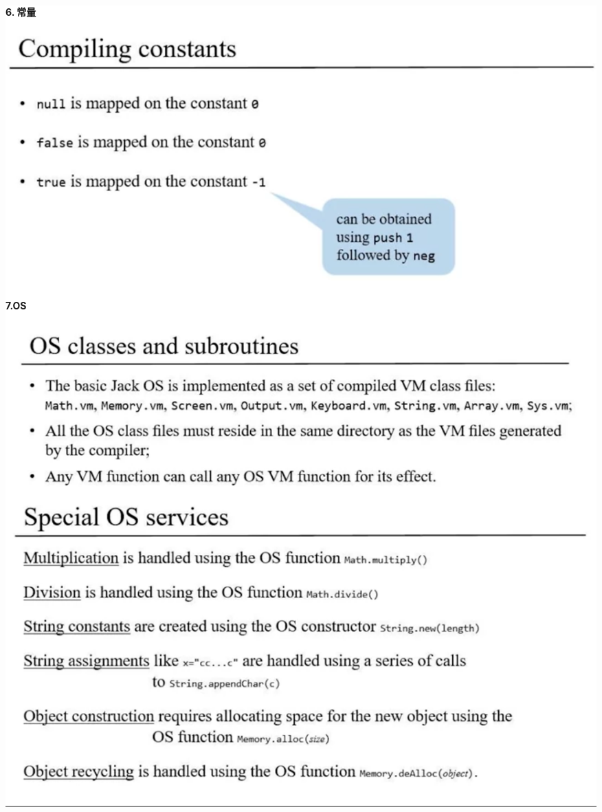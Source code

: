 #### 6. 常量

![image-20240326173351605](readme.assets/image-20240326173351605.png)

#### 7.OS

![image-20240326174042653](readme.assets/image-20240326174042653.png)

![image-20240326174059252](readme.assets/image-20240326174059252.png)

---